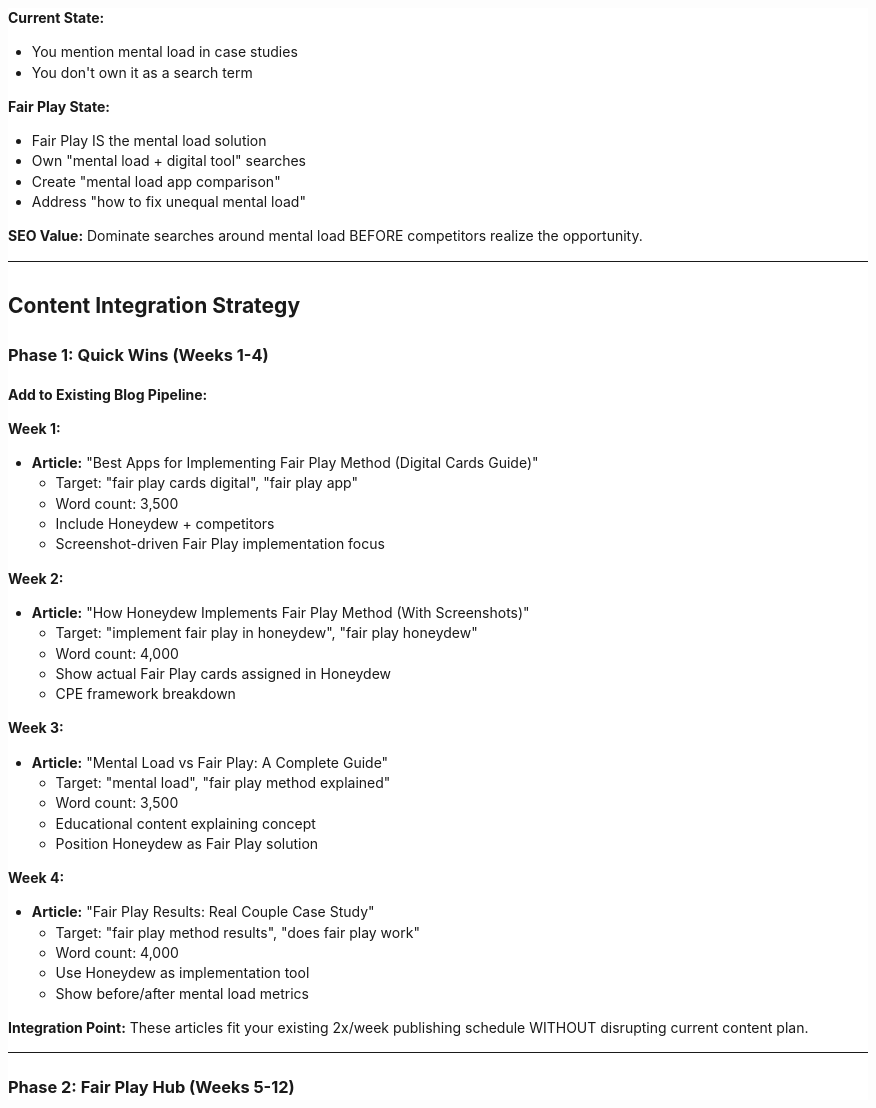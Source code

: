 **Current State:**
- You mention mental load in case studies
- You don't own it as a search term

**Fair Play State:**
- Fair Play IS the mental load solution
- Own "mental load + digital tool" searches
- Create "mental load app comparison"
- Address "how to fix unequal mental load"

**SEO Value:** Dominate searches around mental load BEFORE competitors realize the opportunity.

---

## Content Integration Strategy

### Phase 1: Quick Wins (Weeks 1-4)

**Add to Existing Blog Pipeline:**

**Week 1:**
- **Article:** "Best Apps for Implementing Fair Play Method (Digital Cards Guide)"
  - Target: "fair play cards digital", "fair play app"
  - Word count: 3,500
  - Include Honeydew + competitors
  - Screenshot-driven Fair Play implementation focus

**Week 2:**
- **Article:** "How Honeydew Implements Fair Play Method (With Screenshots)"
  - Target: "implement fair play in honeydew", "fair play honeydew"
  - Word count: 4,000
  - Show actual Fair Play cards assigned in Honeydew
  - CPE framework breakdown

**Week 3:**
- **Article:** "Mental Load vs Fair Play: A Complete Guide"
  - Target: "mental load", "fair play method explained"
  - Word count: 3,500
  - Educational content explaining concept
  - Position Honeydew as Fair Play solution

**Week 4:**
- **Article:** "Fair Play Results: Real Couple Case Study"
  - Target: "fair play method results", "does fair play work"
  - Word count: 4,000
  - Use Honeydew as implementation tool
  - Show before/after mental load metrics

**Integration Point:** These articles fit your existing 2x/week publishing schedule WITHOUT disrupting current content plan.

---

### Phase 2: Fair Play Hub (Weeks 5-12)
